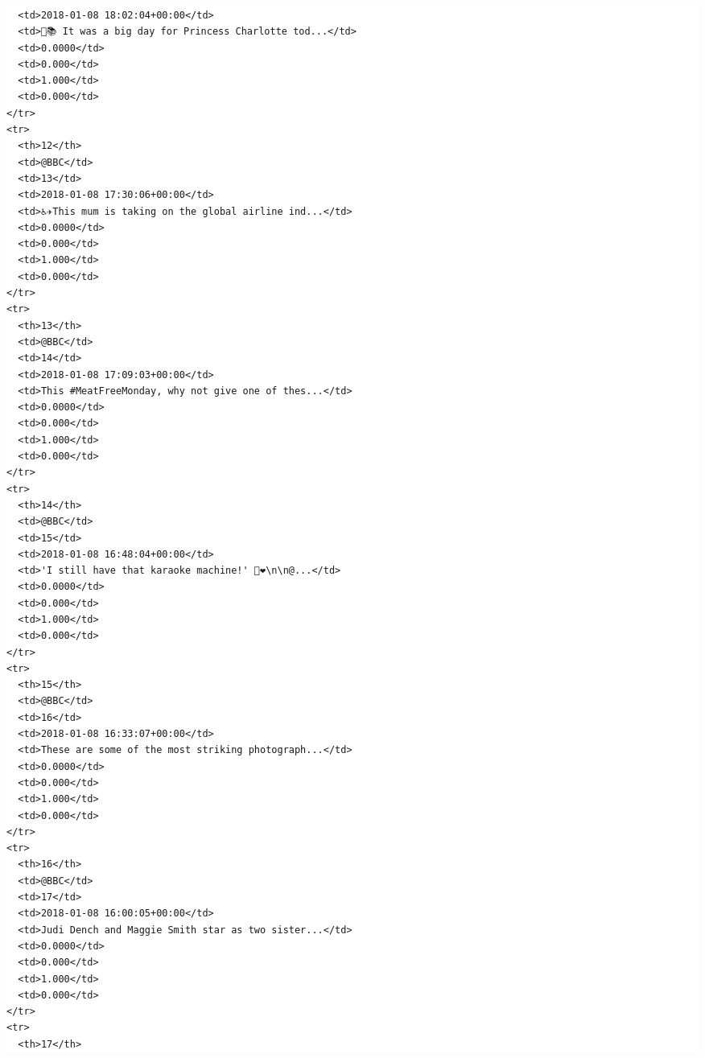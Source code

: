       <td>2018-01-08 18:02:04+00:00</td>
      <td>🎒📚 It was a big day for Princess Charlotte tod...</td>
      <td>0.0000</td>
      <td>0.000</td>
      <td>1.000</td>
      <td>0.000</td>
    </tr>
    <tr>
      <th>12</th>
      <td>@BBC</td>
      <td>13</td>
      <td>2018-01-08 17:30:06+00:00</td>
      <td>♿✈This mum is taking on the global airline ind...</td>
      <td>0.0000</td>
      <td>0.000</td>
      <td>1.000</td>
      <td>0.000</td>
    </tr>
    <tr>
      <th>13</th>
      <td>@BBC</td>
      <td>14</td>
      <td>2018-01-08 17:09:03+00:00</td>
      <td>This #MeatFreeMonday, why not give one of thes...</td>
      <td>0.0000</td>
      <td>0.000</td>
      <td>1.000</td>
      <td>0.000</td>
    </tr>
    <tr>
      <th>14</th>
      <td>@BBC</td>
      <td>15</td>
      <td>2018-01-08 16:48:04+00:00</td>
      <td>'I still have that karaoke machine!' 🎤❤️️\n\n@...</td>
      <td>0.0000</td>
      <td>0.000</td>
      <td>1.000</td>
      <td>0.000</td>
    </tr>
    <tr>
      <th>15</th>
      <td>@BBC</td>
      <td>16</td>
      <td>2018-01-08 16:33:07+00:00</td>
      <td>These are some of the most striking photograph...</td>
      <td>0.0000</td>
      <td>0.000</td>
      <td>1.000</td>
      <td>0.000</td>
    </tr>
    <tr>
      <th>16</th>
      <td>@BBC</td>
      <td>17</td>
      <td>2018-01-08 16:00:05+00:00</td>
      <td>Judi Dench and Maggie Smith star as two sister...</td>
      <td>0.0000</td>
      <td>0.000</td>
      <td>1.000</td>
      <td>0.000</td>
    </tr>
    <tr>
      <th>17</th>